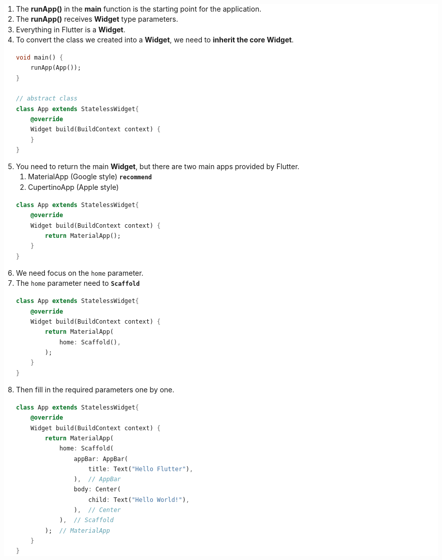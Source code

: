 1. The **runApp()** in the **main** function is the starting point for the application.
2. The **runApp()** receives **Widget** type parameters.
3. Everything in Flutter is a **Widget**.
4. To convert the class we created into a **Widget**, we need to **inherit the core Widget**.
   ```dart
   void main() {
       runApp(App());
   }
   
   // abstract class
   class App extends StatelessWidget{
       @override
       Widget build(BuildContext context) {
       }
   }
   ```
5. You need to return the main **Widget**, but there are two main apps provided by Flutter.
	1. MaterialApp (Google style)  **`recommend`**
	2. CupertinoApp (Apple style)
   ```dart
   class App extends StatelessWidget{
       @override
       Widget build(BuildContext context) {
           return MaterialApp();
       }
   }
   ```
6. We need focus on the `home` parameter.
7. The `home` parameter need to **`Scaffold`**
   ```dart
   class App extends StatelessWidget{
       @override
       Widget build(BuildContext context) {
           return MaterialApp(
               home: Scaffold(),
           );
       }
   }
   ```
8. Then fill in the required parameters one by one.
   ```dart
   class App extends StatelessWidget{
       @override
       Widget build(BuildContext context) {
           return MaterialApp(
               home: Scaffold(
                   appBar: AppBar(
                       title: Text("Hello Flutter"),
                   ),  // AppBar
                   body: Center(
                       child: Text("Hello World!"),
                   ),  // Center
               ),  // Scaffold
           );  // MaterialApp
       }
   }
   ```
